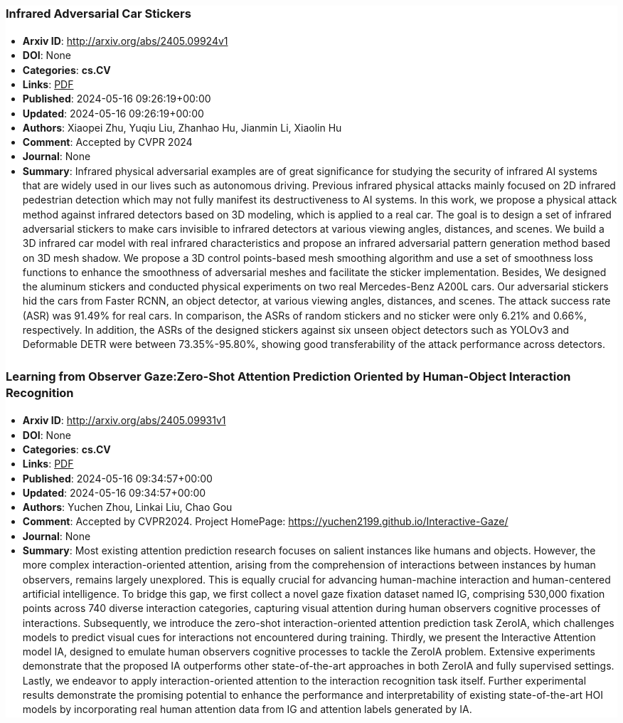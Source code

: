 

### Infrared Adversarial Car Stickers
- **Arxiv ID**: http://arxiv.org/abs/2405.09924v1
- **DOI**: None
- **Categories**: **cs.CV**
- **Links**: [PDF](http://arxiv.org/pdf/2405.09924v1)
- **Published**: 2024-05-16 09:26:19+00:00
- **Updated**: 2024-05-16 09:26:19+00:00
- **Authors**: Xiaopei Zhu, Yuqiu Liu, Zhanhao Hu, Jianmin Li, Xiaolin Hu
- **Comment**: Accepted by CVPR 2024
- **Journal**: None
- **Summary**: Infrared physical adversarial examples are of great significance for studying the security of infrared AI systems that are widely used in our lives such as autonomous driving. Previous infrared physical attacks mainly focused on 2D infrared pedestrian detection which may not fully manifest its destructiveness to AI systems. In this work, we propose a physical attack method against infrared detectors based on 3D modeling, which is applied to a real car. The goal is to design a set of infrared adversarial stickers to make cars invisible to infrared detectors at various viewing angles, distances, and scenes. We build a 3D infrared car model with real infrared characteristics and propose an infrared adversarial pattern generation method based on 3D mesh shadow. We propose a 3D control points-based mesh smoothing algorithm and use a set of smoothness loss functions to enhance the smoothness of adversarial meshes and facilitate the sticker implementation. Besides, We designed the aluminum stickers and conducted physical experiments on two real Mercedes-Benz A200L cars. Our adversarial stickers hid the cars from Faster RCNN, an object detector, at various viewing angles, distances, and scenes. The attack success rate (ASR) was 91.49% for real cars. In comparison, the ASRs of random stickers and no sticker were only 6.21% and 0.66%, respectively. In addition, the ASRs of the designed stickers against six unseen object detectors such as YOLOv3 and Deformable DETR were between 73.35%-95.80%, showing good transferability of the attack performance across detectors.



### Learning from Observer Gaze:Zero-Shot Attention Prediction Oriented by Human-Object Interaction Recognition
- **Arxiv ID**: http://arxiv.org/abs/2405.09931v1
- **DOI**: None
- **Categories**: **cs.CV**
- **Links**: [PDF](http://arxiv.org/pdf/2405.09931v1)
- **Published**: 2024-05-16 09:34:57+00:00
- **Updated**: 2024-05-16 09:34:57+00:00
- **Authors**: Yuchen Zhou, Linkai Liu, Chao Gou
- **Comment**: Accepted by CVPR2024. Project HomePage:
  https://yuchen2199.github.io/Interactive-Gaze/
- **Journal**: None
- **Summary**: Most existing attention prediction research focuses on salient instances like humans and objects. However, the more complex interaction-oriented attention, arising from the comprehension of interactions between instances by human observers, remains largely unexplored. This is equally crucial for advancing human-machine interaction and human-centered artificial intelligence. To bridge this gap, we first collect a novel gaze fixation dataset named IG, comprising 530,000 fixation points across 740 diverse interaction categories, capturing visual attention during human observers cognitive processes of interactions. Subsequently, we introduce the zero-shot interaction-oriented attention prediction task ZeroIA, which challenges models to predict visual cues for interactions not encountered during training. Thirdly, we present the Interactive Attention model IA, designed to emulate human observers cognitive processes to tackle the ZeroIA problem. Extensive experiments demonstrate that the proposed IA outperforms other state-of-the-art approaches in both ZeroIA and fully supervised settings. Lastly, we endeavor to apply interaction-oriented attention to the interaction recognition task itself. Further experimental results demonstrate the promising potential to enhance the performance and interpretability of existing state-of-the-art HOI models by incorporating real human attention data from IG and attention labels generated by IA.
